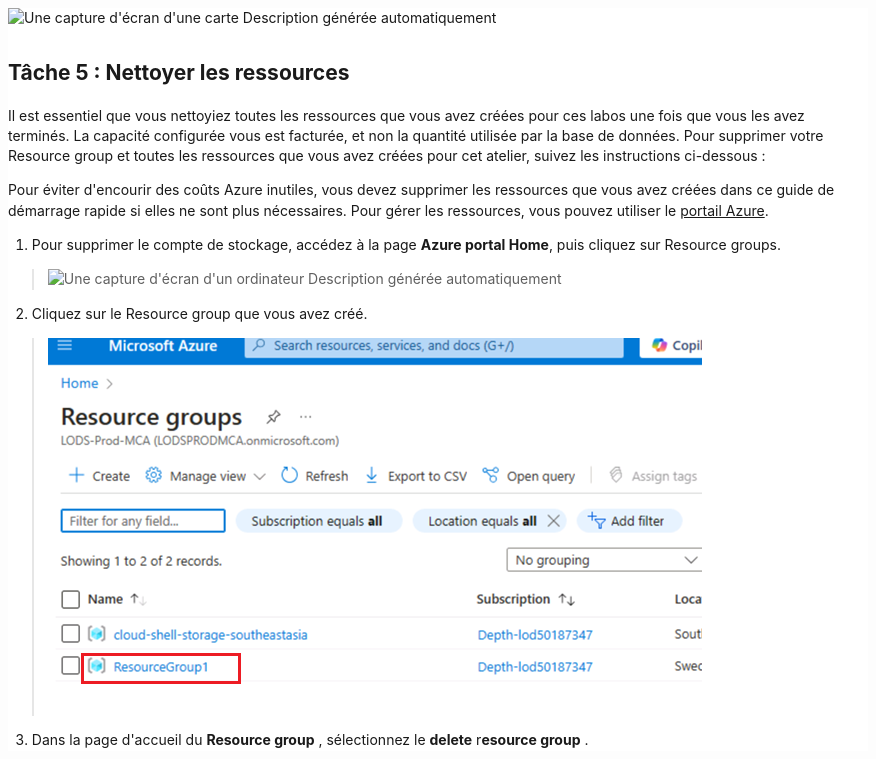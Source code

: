 ![Une capture d'écran d'une carte Description générée
automatiquement](./media/image120.png)

## Tâche 5 : Nettoyer les ressources 

Il est essentiel que vous nettoyiez toutes les ressources que vous avez
créées pour ces labos une fois que vous les avez terminés. La capacité
configurée vous est facturée, et non la quantité utilisée par la base de
données. Pour supprimer votre Resource group et toutes les ressources
que vous avez créées pour cet atelier, suivez les instructions
ci-dessous :

Pour éviter d'encourir des coûts Azure inutiles, vous devez supprimer
les ressources que vous avez créées dans ce guide de démarrage rapide si
elles ne sont plus nécessaires. Pour gérer les ressources, vous pouvez
utiliser le [portail
Azure](https://portal.azure.com/?azure-portal=true).

1.  Pour supprimer le compte de stockage, accédez à la page **Azure
    portal Home**, puis cliquez sur Resource groups.

> ![Une capture d'écran d'un ordinateur Description générée
> automatiquement](./media/image121.png)

2.  Cliquez sur le Resource group que vous avez créé.

> ![](./media/image122.png)

3.  Dans la page d'accueil du **Resource group** , sélectionnez le
    **delete** r**esource group** .
